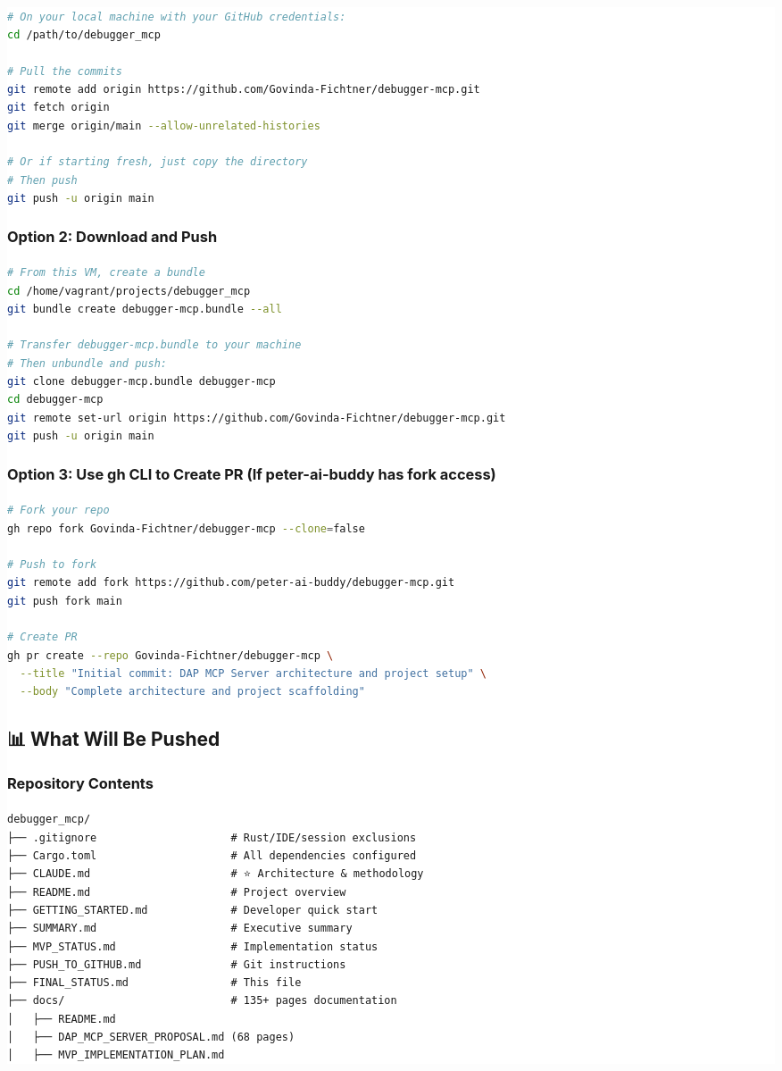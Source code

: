 ```bash
# On your local machine with your GitHub credentials:
cd /path/to/debugger_mcp

# Pull the commits
git remote add origin https://github.com/Govinda-Fichtner/debugger-mcp.git
git fetch origin
git merge origin/main --allow-unrelated-histories

# Or if starting fresh, just copy the directory
# Then push
git push -u origin main
```

### Option 2: Download and Push

```bash
# From this VM, create a bundle
cd /home/vagrant/projects/debugger_mcp
git bundle create debugger-mcp.bundle --all

# Transfer debugger-mcp.bundle to your machine
# Then unbundle and push:
git clone debugger-mcp.bundle debugger-mcp
cd debugger-mcp
git remote set-url origin https://github.com/Govinda-Fichtner/debugger-mcp.git
git push -u origin main
```

### Option 3: Use gh CLI to Create PR (If peter-ai-buddy has fork access)

```bash
# Fork your repo
gh repo fork Govinda-Fichtner/debugger-mcp --clone=false

# Push to fork
git remote add fork https://github.com/peter-ai-buddy/debugger-mcp.git
git push fork main

# Create PR
gh pr create --repo Govinda-Fichtner/debugger-mcp \
  --title "Initial commit: DAP MCP Server architecture and project setup" \
  --body "Complete architecture and project scaffolding"
```

## 📊 What Will Be Pushed

### Repository Contents

```
debugger_mcp/
├── .gitignore                     # Rust/IDE/session exclusions
├── Cargo.toml                     # All dependencies configured
├── CLAUDE.md                      # ⭐ Architecture & methodology
├── README.md                      # Project overview
├── GETTING_STARTED.md             # Developer quick start
├── SUMMARY.md                     # Executive summary
├── MVP_STATUS.md                  # Implementation status
├── PUSH_TO_GITHUB.md              # Git instructions
├── FINAL_STATUS.md                # This file
├── docs/                          # 135+ pages documentation
│   ├── README.md
│   ├── DAP_MCP_SERVER_PROPOSAL.md (68 pages)
│   ├── MVP_IMPLEMENTATION_PLAN.md
```